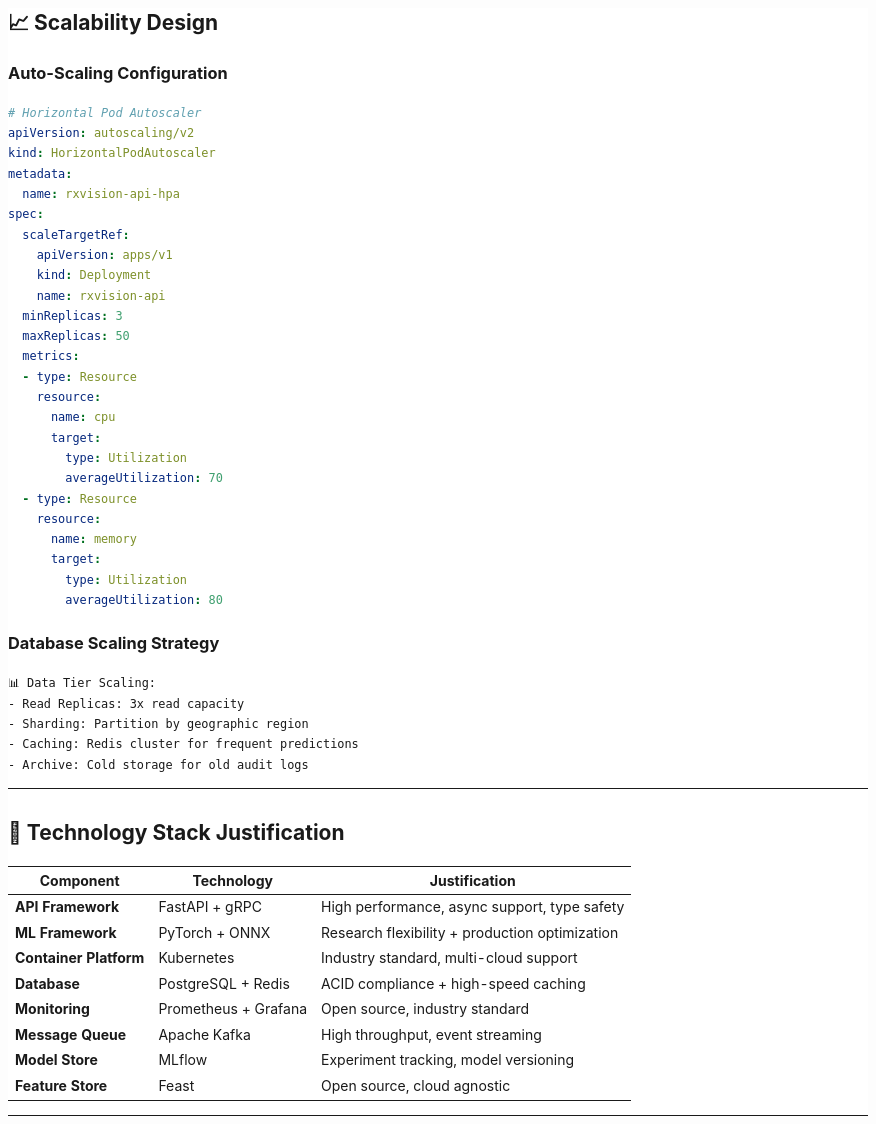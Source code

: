 
## 📈 **Scalability Design**

### **Auto-Scaling Configuration**
```yaml
# Horizontal Pod Autoscaler
apiVersion: autoscaling/v2
kind: HorizontalPodAutoscaler
metadata:
  name: rxvision-api-hpa
spec:
  scaleTargetRef:
    apiVersion: apps/v1
    kind: Deployment
    name: rxvision-api
  minReplicas: 3
  maxReplicas: 50
  metrics:
  - type: Resource
    resource:
      name: cpu
      target:
        type: Utilization
        averageUtilization: 70
  - type: Resource
    resource:
      name: memory
      target:
        type: Utilization
        averageUtilization: 80
```

### **Database Scaling Strategy**
```
📊 Data Tier Scaling:
- Read Replicas: 3x read capacity
- Sharding: Partition by geographic region
- Caching: Redis cluster for frequent predictions
- Archive: Cold storage for old audit logs
```

---

## 🎯 **Technology Stack Justification**

| Component | Technology | Justification |
|-----------|------------|---------------|
| **API Framework** | FastAPI + gRPC | High performance, async support, type safety |
| **ML Framework** | PyTorch + ONNX | Research flexibility + production optimization |
| **Container Platform** | Kubernetes | Industry standard, multi-cloud support |
| **Database** | PostgreSQL + Redis | ACID compliance + high-speed caching |
| **Monitoring** | Prometheus + Grafana | Open source, industry standard |
| **Message Queue** | Apache Kafka | High throughput, event streaming |
| **Model Store** | MLflow | Experiment tracking, model versioning |
| **Feature Store** | Feast | Open source, cloud agnostic |

---
